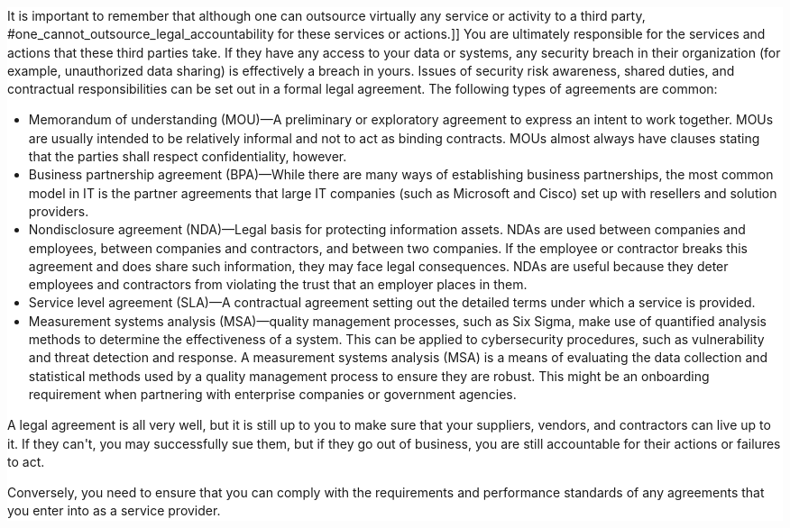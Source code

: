 It is important to remember that although one can outsource virtually any service or activity to a third party, #one_cannot_outsource_legal_accountability for these services or actions.]] You are ultimately responsible for the services and actions that these third parties take. If they have any access to your data or systems, any security breach in their organization (for example, unauthorized data sharing) is effectively a breach in yours. Issues of security risk awareness, shared duties, and contractual responsibilities can be set out in a formal legal agreement. The following types of agreements are common:

-   Memorandum of understanding (MOU)—A preliminary or exploratory agreement to express an intent to work together. MOUs are usually intended to be relatively informal and not to act as binding contracts. MOUs almost always have clauses stating that the parties shall respect confidentiality, however.
-   Business partnership agreement (BPA)—While there are many ways of establishing business partnerships, the most common model in IT is the partner agreements that large IT companies (such as Microsoft and Cisco) set up with resellers and solution providers.
-   Nondisclosure agreement (NDA)—Legal basis for protecting information assets. NDAs are used between companies and employees, between companies and contractors, and between two companies. If the employee or contractor breaks this agreement and does share such information, they may face legal consequences. NDAs are useful because they deter employees and contractors from violating the trust that an employer places in them.
-   Service level agreement (SLA)—A contractual agreement setting out the detailed terms under which a service is provided.
-   Measurement systems analysis (MSA)—quality management processes, such as Six Sigma, make use of quantified analysis methods to determine the effectiveness of a system. This can be applied to cybersecurity procedures, such as vulnerability and threat detection and response. A measurement systems analysis (MSA) is a means of evaluating the data collection and statistical methods used by a quality management process to ensure they are robust. This might be an onboarding requirement when partnering with enterprise companies or government agencies.

A legal agreement is all very well, but it is still up to you to make sure that your suppliers, vendors, and contractors can live up to it. If they can't, you may successfully sue them, but if they go out of business, you are still accountable for their actions or failures to act.

Conversely, you need to ensure that you can comply with the requirements and performance standards of any agreements that you enter into as a service provider.
